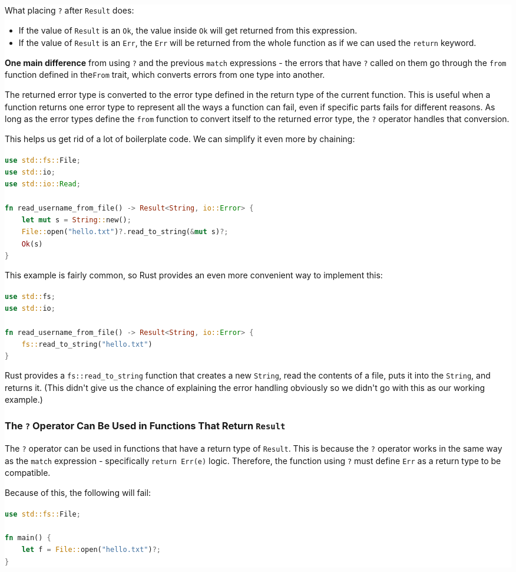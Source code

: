 What placing `?` after `Result` does:

- If the value of `Result` is an `Ok`, the value inside `Ok` will get returned from this expression.
- If the value of `Result` is an `Err`, the `Err` will be returned from the whole function as if we can used the `return` keyword.

**One main difference** from using `?` and the previous `match` expressions - the errors that have `?` called on them go through the `from` function defined in the`From` trait, which converts errors from one type into another.

The returned error type is converted to the error type defined in the return type of the current function. This is useful when a function returns one error type to represent all the ways a function can fail, even if specific parts fails for different reasons. As long as the error types define the `from` function to convert itself to the returned error type, the `?` operator handles that conversion.

This helps us get rid of a lot of boilerplate code. We can simplify it even more by chaining:

```rust
use std::fs::File;
use std::io;
use std::io::Read;

fn read_username_from_file() -> Result<String, io::Error> {
    let mut s = String::new();
    File::open("hello.txt")?.read_to_string(&mut s)?;
    Ok(s)
}
```

This example is fairly common, so Rust provides an even more convenient way to implement this:

```rust
use std::fs;
use std::io;

fn read_username_from_file() -> Result<String, io::Error> {
    fs::read_to_string("hello.txt")
}
```

Rust provides a `fs::read_to_string` function that creates a new `String`, read the contents of a file, puts it into the `String`, and returns it. (This didn't give us the chance of explaining the error handling obviously so we didn't go with this as our working example.)

### The `?` Operator Can Be Used in Functions That Return `Result`

The `?` operator can be used in functions that have a return type of `Result`. This is because the `?` operator works in the same way as the `match` expression - specifically `return Err(e)` logic. Therefore, the function using `?` must define `Err` as a return type to be compatible.

Because of this, the following will fail:

```rust
use std::fs::File;

fn main() {
    let f = File::open("hello.txt")?;
}
```
